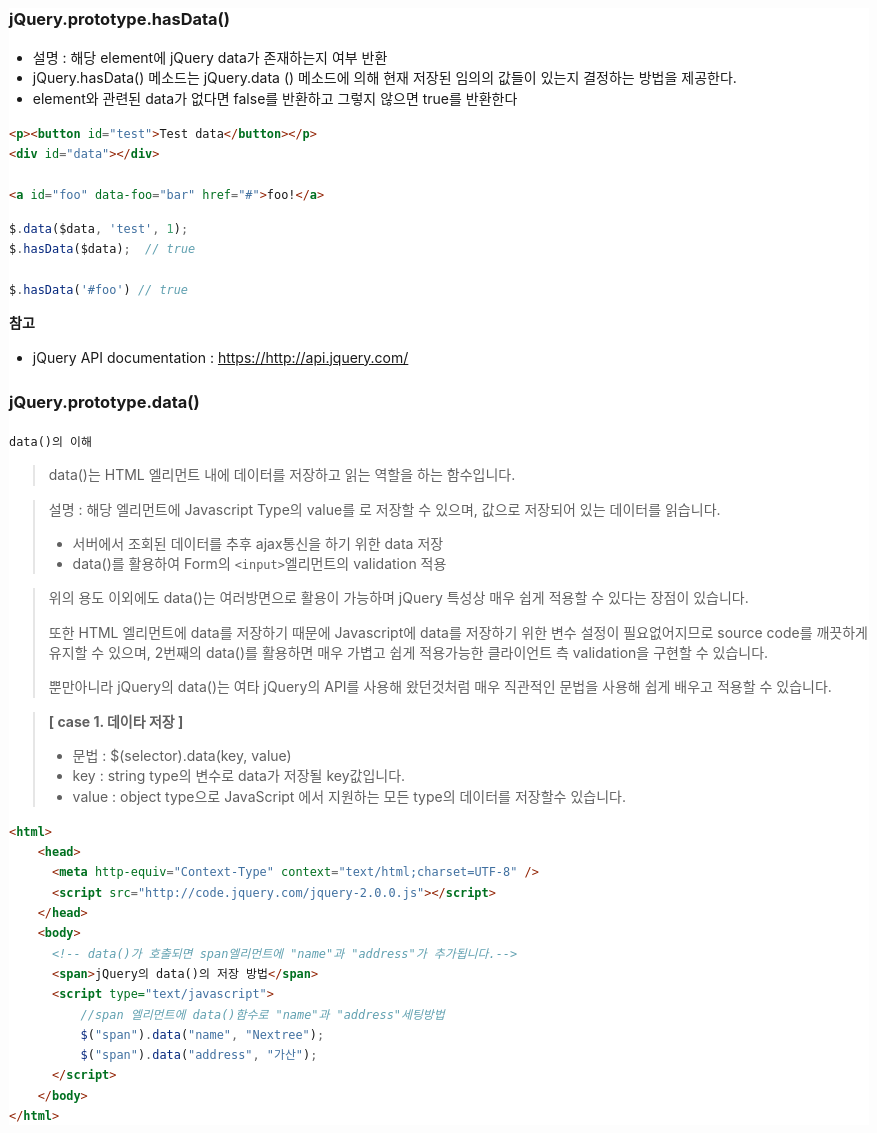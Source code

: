 ### jQuery.prototype.hasData()
* 설명 : 해당 element에 jQuery data가 존재하는지 여부 반환 
* jQuery.hasData() 메소드는 jQuery.data () 메소드에 의해 현재 저장된 임의의 값들이 있는지 결정하는 방법을 제공한다. 
* element와 관련된 data가 없다면 false를 반환하고 그렇지 않으면 true를 반환한다
 ```html 
 <p><button id="test">Test data</button></p>
 <div id="data"></div>

 <a id="foo" data-foo="bar" href="#">foo!</a>
 ```
 ```javascript
$.data($data, 'test', 1); 
$.hasData($data);  // true

$.hasData('#foo') // true
 ```

**참고**
+ jQuery API documentation : <https://http://api.jquery.com/>


### jQuery.prototype.data()
`data()의 이해 `
> data()는 HTML 엘리먼트 내에 데이터를 저장하고 읽는 역할을 하는 함수입니다. 

> 설명 : 해당 엘리먼트에 Javascript Type의 value를 로 저장할 수 있으며, 값으로 저장되어 있는 데이터를 읽습니다.
>
> - 서버에서 조회된 데이터를 추후 ajax통신을 하기 위한 data 저장
> - data()를 활용하여 Form의 `<input>`엘리먼트의 validation 적용

>  위의 용도 이외에도 data()는 여러방면으로 활용이 가능하며 jQuery 특성상 매우 쉽게 적용할 수 있다는 장점이 있습니다. 
>
>  또한 HTML 엘리먼트에 data를 저장하기 때문에 Javascript에 data를 저장하기 위한 변수 설정이 필요없어지므로 source code를 깨끗하게 유지할 수 있으며, 2번째의 data()를 활용하면 매우 가볍고 쉽게 적용가능한 클라이언트 측 validation을 구현할 수 있습니다. 
>
>  뿐만아니라 jQuery의 data()는 여타 jQuery의 API를 사용해 왔던것처럼 매우 직관적인 문법을 사용해 쉽게 배우고 적용할 수 있습니다. 



> **[ case 1. 데이타 저장 ]**
>
> - 문법 : $(selector).data(key, value)
> - key : string type의 변수로 data가 저장될 key값입니다.
> - value : object type으로 JavaScript 에서 지원하는 모든 type의 데이터를 저장할수 있습니다.

```html
<html>  
    <head>
      <meta http-equiv="Context-Type" context="text/html;charset=UTF-8" />
      <script src="http://code.jquery.com/jquery-2.0.0.js"></script>
    </head>
    <body>
      <!-- data()가 호출되면 span엘리먼트에 "name"과 "address"가 추가됩니다.-->
      <span>jQuery의 data()의 저장 방법</span>  
      <script type="text/javascript">
          //span 엘리먼트에 data()함수로 "name"과 "address"세팅방법
          $("span").data("name", "Nextree");
          $("span").data("address", "가산");
      </script>
    </body>
</html>  
```
